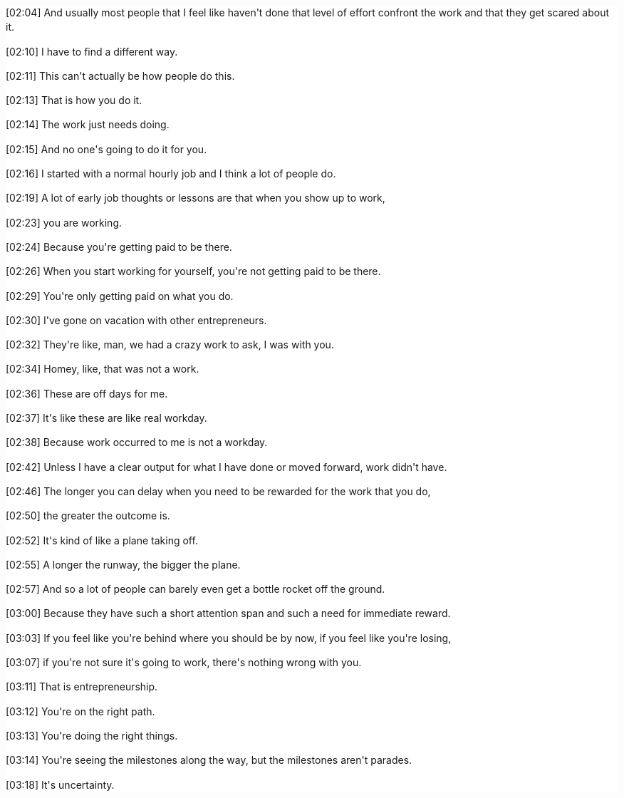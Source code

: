 [02:04] And usually most people that I feel like haven't done that level of effort confront the work and that they get scared about it.

[02:10] I have to find a different way.

[02:11] This can't actually be how people do this.

[02:13] That is how you do it.

[02:14] The work just needs doing.

[02:15] And no one's going to do it for you.

[02:16] I started with a normal hourly job and I think a lot of people do.

[02:19] A lot of early job thoughts or lessons are that when you show up to work,

[02:23] you are working.

[02:24] Because you're getting paid to be there.

[02:26] When you start working for yourself, you're not getting paid to be there.

[02:29] You're only getting paid on what you do.

[02:30] I've gone on vacation with other entrepreneurs.

[02:32] They're like, man, we had a crazy work to ask, I was with you.

[02:34] Homey, like, that was not a work.

[02:36] These are off days for me.

[02:37] It's like these are like real workday.

[02:38] Because work occurred to me is not a workday.

[02:42] Unless I have a clear output for what I have done or moved forward, work didn't have.

[02:46] The longer you can delay when you need to be rewarded for the work that you do,

[02:50] the greater the outcome is.

[02:52] It's kind of like a plane taking off.

[02:55] A longer the runway, the bigger the plane.

[02:57] And so a lot of people can barely even get a bottle rocket off the ground.

[03:00] Because they have such a short attention span and such a need for immediate reward.

[03:03] If you feel like you're behind where you should be by now, if you feel like you're losing,

[03:07] if you're not sure it's going to work, there's nothing wrong with you.

[03:11] That is entrepreneurship.

[03:12] You're on the right path.

[03:13] You're doing the right things.

[03:14] You're seeing the milestones along the way, but the milestones aren't parades.

[03:18] It's uncertainty.

